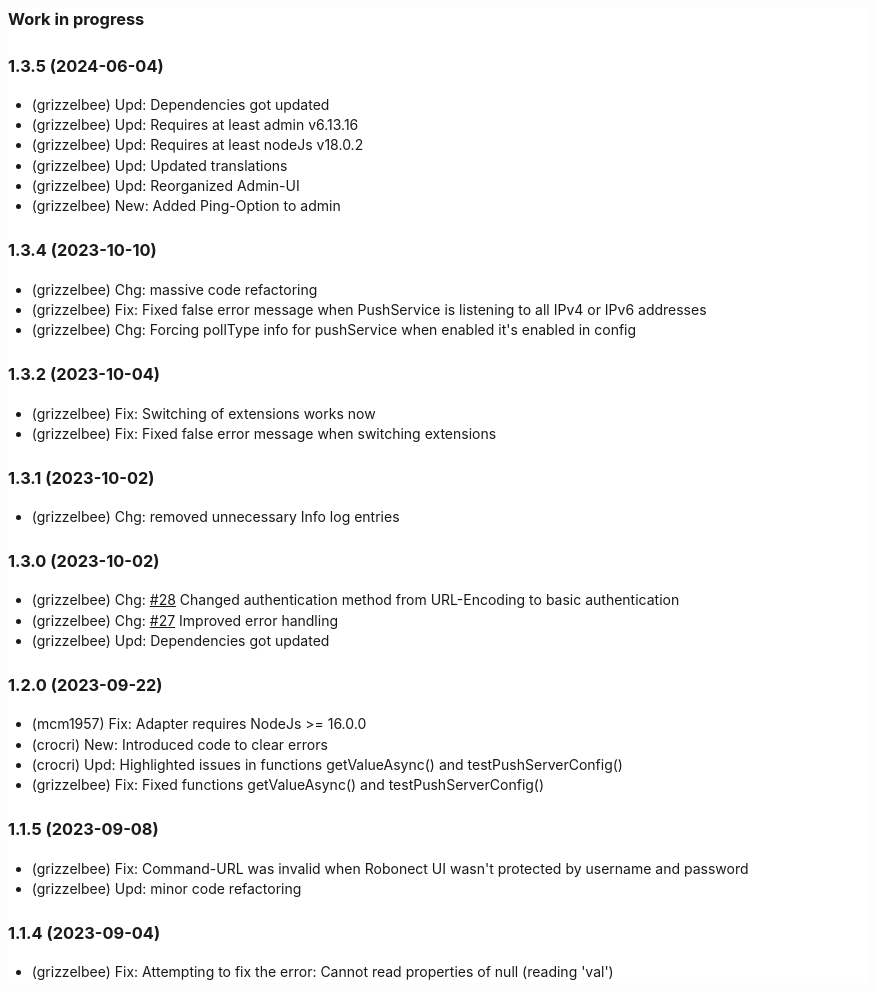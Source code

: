 ### Work in progress

### 1.3.5 (2024-06-04)

* (grizzelbee) Upd: Dependencies got updated
* (grizzelbee) Upd: Requires at least admin  v6.13.16
* (grizzelbee) Upd: Requires at least nodeJs v18.0.2
* (grizzelbee) Upd: Updated translations
* (grizzelbee) Upd: Reorganized Admin-UI
* (grizzelbee) New: Added Ping-Option to admin 

 
### 1.3.4 (2023-10-10)

* (grizzelbee) Chg: massive code refactoring 
* (grizzelbee) Fix: Fixed false error message when PushService is listening to all IPv4 or IPv6 addresses
* (grizzelbee) Chg: Forcing pollType info for pushService when enabled it's enabled in config

### 1.3.2 (2023-10-04)

* (grizzelbee) Fix: Switching of extensions works now
* (grizzelbee) Fix: Fixed false error message when switching extensions

### 1.3.1 (2023-10-02)

* (grizzelbee) Chg: removed unnecessary Info log entries 

### 1.3.0 (2023-10-02)

* (grizzelbee) Chg: [#28](https://github.com/Grizzelbee/ioBroker.robonect/issues/28) Changed authentication method from URL-Encoding to basic authentication
* (grizzelbee) Chg: [#27](https://github.com/Grizzelbee/ioBroker.robonect/issues/27) Improved error handling
* (grizzelbee) Upd: Dependencies got updated

### 1.2.0 (2023-09-22)

* (mcm1957) Fix: Adapter requires NodeJs >= 16.0.0  
* (crocri)  New: Introduced code to clear errors 
* (crocri)  Upd: Highlighted issues in functions getValueAsync() and testPushServerConfig()
* (grizzelbee) Fix: Fixed functions getValueAsync() and testPushServerConfig() 

### 1.1.5 (2023-09-08)

* (grizzelbee) Fix: Command-URL was invalid when Robonect UI wasn't protected by username and password
* (grizzelbee) Upd: minor code refactoring

### 1.1.4 (2023-09-04)

* (grizzelbee) Fix: Attempting to fix the error: Cannot read properties of null (reading 'val')
